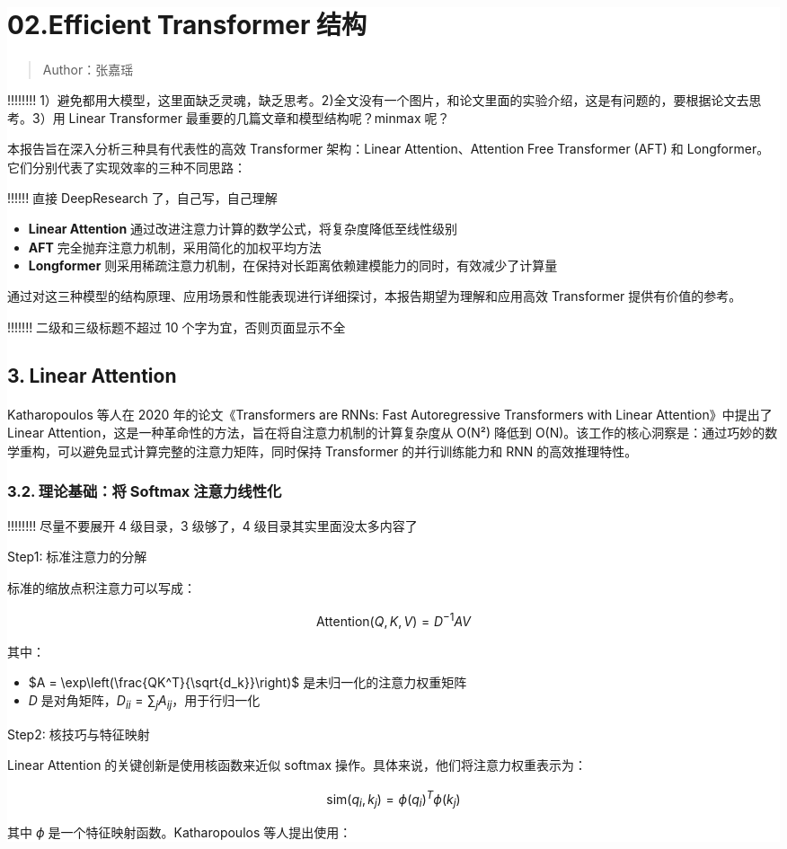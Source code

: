 

# 02.Efficient Transformer 结构

> Author：张嘉瑶

!!!!!!!!
1）避免都用大模型，这里面缺乏灵魂，缺乏思考。2)全文没有一个图片，和论文里面的实验介绍，这是有问题的，要根据论文去思考。3）用 Linear Transformer 最重要的几篇文章和模型结构呢？minmax 呢？

本报告旨在深入分析三种具有代表性的高效 Transformer 架构：Linear Attention、Attention Free Transformer (AFT) 和 Longformer。它们分别代表了实现效率的三种不同思路：

!!!!!!
直接 DeepResearch 了，自己写，自己理解

- **Linear Attention** 通过改进注意力计算的数学公式，将复杂度降低至线性级别
- **AFT** 完全抛弃注意力机制，采用简化的加权平均方法
- **Longformer** 则采用稀疏注意力机制，在保持对长距离依赖建模能力的同时，有效减少了计算量

通过对这三种模型的结构原理、应用场景和性能表现进行详细探讨，本报告期望为理解和应用高效 Transformer 提供有价值的参考。

!!!!!!!
二级和三级标题不超过 10 个字为宜，否则页面显示不全

## 3. Linear Attention

Katharopoulos 等人在 2020 年的论文《Transformers are RNNs: Fast Autoregressive Transformers with Linear Attention》中提出了 Linear Attention，这是一种革命性的方法，旨在将自注意力机制的计算复杂度从 O(N²) 降低到 O(N)。该工作的核心洞察是：通过巧妙的数学重构，可以避免显式计算完整的注意力矩阵，同时保持 Transformer 的并行训练能力和 RNN 的高效推理特性。

### 3.2. 理论基础：将 Softmax 注意力线性化

!!!!!!!!
尽量不要展开 4 级目录，3 级够了，4 级目录其实里面没太多内容了

Step1: 标准注意力的分解

标准的缩放点积注意力可以写成：

$$
\text{Attention}(Q, K, V) = D^{-1}AV
$$

其中：
- $A = \exp\left(\frac{QK^T}{\sqrt{d_k}}\right)$ 是未归一化的注意力权重矩阵
- $D$ 是对角矩阵，$D_{ii} = \sum_j A_{ij}$，用于行归一化

Step2: 核技巧与特征映射

Linear Attention 的关键创新是使用核函数来近似 softmax 操作。具体来说，他们将注意力权重表示为：

$$
\text{sim}(q_i, k_j) = \phi(q_i)^T \phi(k_j)
$$

其中 $\phi$ 是一个特征映射函数。Katharopoulos 等人提出使用：
